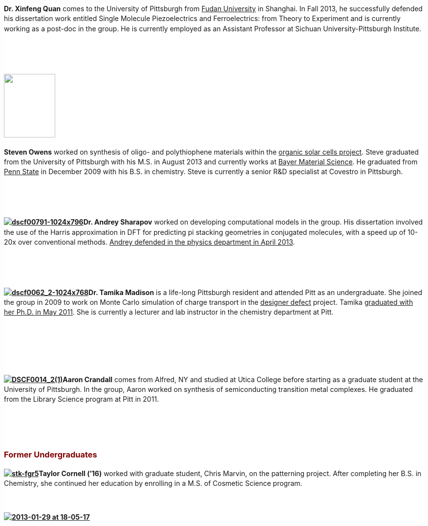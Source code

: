 **Dr. Xinfeng Quan** comes to the University of Pittsburgh from [Fudan University](http://www.fudan.edu.cn/englishnew/) in Shanghai.  In Fall 2013, he successfully defended his dissertation work entitled Single Molecule Piezoelectrics and Ferroelectrics: from Theory to Experiment and is currently working as a post-doc in the group. He is currently employed as an Assistant Professor at Sichuan University-Pittsburgh Institute.

&nbsp;

&nbsp;

**[<img class="wp-image-185 alignright" src="https://i2.wp.com/hutchison.chem.pitt.edu/wordpress/wp-content/uploads/2011/07/owens-211.jpg?resize=105%2C130" width="105" height="130" srcset="https://i2.wp.com/hutchison.chem.pitt.edu/wordpress/wp-content/uploads/2011/07/owens-211.jpg?resize=240%2C300 240w, https://i2.wp.com/hutchison.chem.pitt.edu/wordpress/wp-content/uploads/2011/07/owens-211.jpg?w=688 688w" sizes="(max-width: 105px) 100vw, 105px" data-recalc-dims="1" />](https://i2.wp.com/hutchison.chem.pitt.edu/wordpress/wp-content/uploads/2011/07/owens-211.jpg)**

**Steven Owens** worked on synthesis of oligo- and polythiophene materials within the [organic solar cells project](http://hutchison.chem.pitt.edu/wordpress/research/organic-solar-cells/ "Organic Solar Cells"). Steve graduated from the University of Pittsburgh with his M.S. in August 2013 and currently works at [Bayer Material Science](http://www.materialscience.bayer.com/). He graduated from [Penn State](http://www.psu.edu/) in December 2009 with his B.S. in chemistry. Steve is currently a senior R&D specialist at Covestro in Pittsburgh.

&nbsp;

&nbsp;

<p title="Congratulations to Dr. Tamika Madison">
  <strong><a href="https://i2.wp.com/pre.hutchison.chem.pitt.edu/wordpress/wp-content/uploads/2011/06/dscf00791-1024x79611.jpg"><img class="wp-image-444 alignright" src="https://i2.wp.com/pre.hutchison.chem.pitt.edu/wordpress/wp-content/uploads/2011/06/dscf00791-1024x79611.jpg?resize=110%2C114" alt="dscf00791-1024x796" width="110" height="114" data-recalc-dims="1" /></a>Dr. Andrey Sharapov</strong> worked on developing computational models in the group. His dissertation involved the use of the Harris approximation in DFT for predicting pi stacking geometries in conjugated molecules, with a speed up of 10-20x over conventional methods. <a href="http://hutchison.chem.pitt.edu/2013/05/dr-andrey-sharapov-defends/">Andrey defended in the physics department in April 2013</a>.
</p>

&nbsp;

&nbsp;

<p title="Congratulations to Dr. Tamika Madison">
  <strong><a href="https://i1.wp.com/pre.hutchison.chem.pitt.edu/wordpress/wp-content/uploads/2011/06/dscf0062_2-1024x76811.jpg"><img class="alignright wp-image-982" src="https://i1.wp.com/pre.hutchison.chem.pitt.edu/wordpress/wp-content/uploads/2011/06/dscf0062_2-1024x76811.jpg?resize=94%2C142" alt="dscf0062_2-1024x768" width="94" height="142" data-recalc-dims="1" /></a>Dr. Tamika Madison</strong> is a life-long Pittsburgh resident and attended Pitt as an undergraduate. She joined the group in 2009 to work on Monte Carlo simulation of charge transport in the <a title="Designer Defects" href="http://hutchison.chem.pitt.edu/wordpress/research/designer-defects/">designer defect</a> project. Tamika <a title="Congratulations to Dr. Tamika Madison" href="http://hutchison.chem.pitt.edu/wordpress/2011/04/congratulations-to-dr-tamika-madison/">graduated with her Ph.D. in May 2011</a>. She is currently a lecturer and lab instructor in the chemistry department at Pitt.
</p>

&nbsp;

&nbsp;

&nbsp;

**[<img class="alignright wp-image-184" src="https://i2.wp.com/pre.hutchison.chem.pitt.edu/wordpress/wp-content/uploads/2011/07/dscf0014_2111-218x300.jpg?resize=92%2C126" alt="DSCF0014_2(1)" width="92" height="126" srcset="https://i0.wp.com/hutchison.chem.pitt.edu/wordpress/wp-content/uploads/2011/07/dscf0014_2111.jpg?resize=218%2C300 218w, https://i0.wp.com/hutchison.chem.pitt.edu/wordpress/wp-content/uploads/2011/07/dscf0014_2111.jpg?w=428 428w" sizes="(max-width: 92px) 100vw, 92px" data-recalc-dims="1" />](https://i1.wp.com/pre.hutchison.chem.pitt.edu/wordpress/wp-content/uploads/2011/07/dscf0014_2111.jpg)Aaron Crandall** comes from Alfred, NY and studied at Utica College before starting as a graduate student at the University of Pittsburgh. In the group, Aaron worked on synthesis of semiconducting transition metal complexes. He graduated from the Library Science program at Pitt in 2011.

&nbsp;

&nbsp;

### <span style="color: #800000;">Former Undergraduates</span>

**[<img class="wp-image-332 alignright" src="https://i2.wp.com/hutchison.chem.pitt.edu/wordpress/wp-content/uploads/2011/06/stk-fgr511.gif?resize=46%2C78" alt="stk-fgr5" width="46" height="78" srcset="https://i2.wp.com/hutchison.chem.pitt.edu/wordpress/wp-content/uploads/2011/06/stk-fgr511.gif?zoom=2&resize=46%2C78 92w, https://i2.wp.com/hutchison.chem.pitt.edu/wordpress/wp-content/uploads/2011/06/stk-fgr511.gif?zoom=3&resize=46%2C78 138w" sizes="(max-width: 46px) 100vw, 46px" data-recalc-dims="1" />](https://i2.wp.com/hutchison.chem.pitt.edu/wordpress/wp-content/uploads/2011/06/stk-fgr511.gif)Taylor Cornell (&#8217;16)** worked with graduate student, Chris Marvin, on the patterning project. After completing her B.S. in Chemistry, she continued her education by enrolling in a M.S. of Cosmetic Science program.

&nbsp;

**[<img class=" wp-image-995 alignright" src="https://i1.wp.com/pre.hutchison.chem.pitt.edu/wordpress/wp-content/uploads/2013/05/2013-01-29-at-18-05-1711-225x300.jpg?resize=76%2C97" alt="2013-01-29 at 18-05-17" width="76" height="97" srcset="https://i2.wp.com/hutchison.chem.pitt.edu/wordpress/wp-content/uploads/2013/05/2013-01-29-at-18-05-1711.jpg?zoom=2&resize=76%2C97 152w, https://i2.wp.com/hutchison.chem.pitt.edu/wordpress/wp-content/uploads/2013/05/2013-01-29-at-18-05-1711.jpg?zoom=3&resize=76%2C97 228w" sizes="(max-width: 76px) 100vw, 76px" data-recalc-dims="1" />](https://i1.wp.com/pre.hutchison.chem.pitt.edu/wordpress/wp-content/uploads/2013/05/2013-01-29-at-18-05-1711.jpg)**
